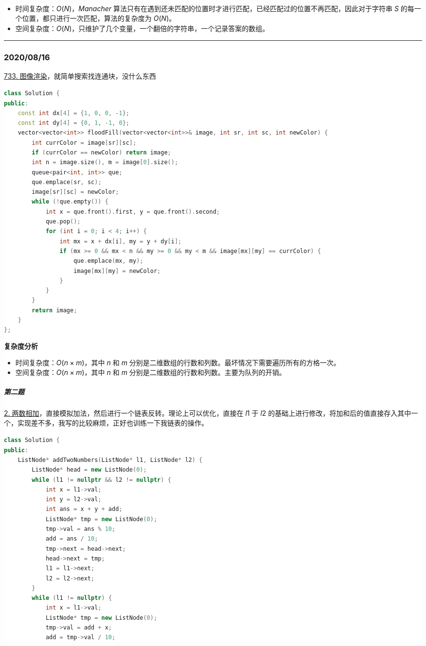 - 时间复杂度：$O(N)$，$Manacher$ 算法只有在遇到还未匹配的位置时才进行匹配，已经匹配过的位置不再匹配，因此对于字符串 $S$ 的每一个位置，都只进行一次匹配，算法的复杂度为 $O(N)$。
- 空间复杂度：$O(N)$，只维护了几个变量，一个翻倍的字符串，一个记录答案的数组。


---
### 2020/08/16
[733. 图像渲染](https://leetcode-cn.com/problems/flood-fill/)，就简单搜索找连通块，没什么东西
```cpp
class Solution {
public:
    const int dx[4] = {1, 0, 0, -1};
    const int dy[4] = {0, 1, -1, 0};
    vector<vector<int>> floodFill(vector<vector<int>>& image, int sr, int sc, int newColor) {
        int currColor = image[sr][sc];
        if (currColor == newColor) return image;
        int n = image.size(), m = image[0].size();
        queue<pair<int, int>> que;
        que.emplace(sr, sc);
        image[sr][sc] = newColor;
        while (!que.empty()) {
            int x = que.front().first, y = que.front().second;
            que.pop();
            for (int i = 0; i < 4; i++) {
                int mx = x + dx[i], my = y + dy[i];
                if (mx >= 0 && mx < n && my >= 0 && my < m && image[mx][my] == currColor) {
                    que.emplace(mx, my);
                    image[mx][my] = newColor;
                }
            }
        }
        return image;
    }
};
```
**复杂度分析**
- 时间复杂度：$O(n\times m)$，其中 $n$ 和 $m$ 分别是二维数组的行数和列数。最坏情况下需要遍历所有的方格一次。
- 空间复杂度：$O(n\times m)$，其中 $n$ 和 $m$ 分别是二维数组的行数和列数。主要为队列的开销。

##### 第二题
[2. 两数相加](https://leetcode-cn.com/problems/add-two-numbers/)，直接模拟加法，然后进行一个链表反转。理论上可以优化，直接在 $l1$ 于 $l2$ 的基础上进行修改，将加和后的值直接存入其中一个，实现差不多，我写的比较麻烦，正好也训练一下我链表的操作。
```cpp
class Solution {
public:
	ListNode* addTwoNumbers(ListNode* l1, ListNode* l2) {
		ListNode* head = new ListNode(0);
		while (l1 != nullptr && l2 != nullptr) {
			int x = l1->val;
			int y = l2->val;
			int ans = x + y + add;
			ListNode* tmp = new ListNode(0);
			tmp->val = ans % 10;
			add = ans / 10;
			tmp->next = head->next;
			head->next = tmp;
			l1 = l1->next;
			l2 = l2->next;
		}
		while (l1 != nullptr) {
			int x = l1->val;
			ListNode* tmp = new ListNode(0);
			tmp->val = add + x;
			add = tmp->val / 10;
```